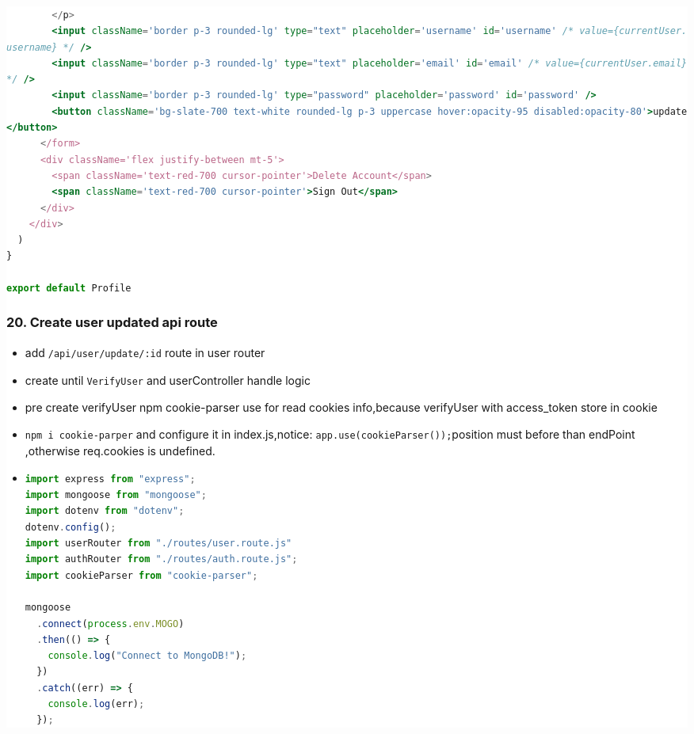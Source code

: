   ```jsx
          </p>
          <input className='border p-3 rounded-lg' type="text" placeholder='username' id='username' /* value={currentUser.username} */ />
          <input className='border p-3 rounded-lg' type="text" placeholder='email' id='email' /* value={currentUser.email} */ />
          <input className='border p-3 rounded-lg' type="password" placeholder='password' id='password' />
          <button className='bg-slate-700 text-white rounded-lg p-3 uppercase hover:opacity-95 disabled:opacity-80'>update</button>
        </form>
        <div className='flex justify-between mt-5'>
          <span className='text-red-700 cursor-pointer'>Delete Account</span>
          <span className='text-red-700 cursor-pointer'>Sign Out</span>
        </div>
      </div>
    )
  }
  
  export default Profile
  
  ```

  

### 20. Create user updated api route

- add `/api/user/update/:id` route in  user router

- create until `VerifyUser` and userController handle logic

- pre create verifyUser npm cookie-parser use for read cookies info,because verifyUser with access_token store in cookie

- `npm i cookie-parper` and configure it in index.js,notice: `app.use(cookieParser());`position  must before than endPoint ,otherwise req.cookies is undefined.

- ```js
  import express from "express"; 
  import mongoose from "mongoose";
  import dotenv from "dotenv";
  dotenv.config();
  import userRouter from "./routes/user.route.js"
  import authRouter from "./routes/auth.route.js";
  import cookieParser from "cookie-parser";
  
  mongoose
    .connect(process.env.MOGO)
    .then(() => {
      console.log("Connect to MongoDB!");
    })
    .catch((err) => {
      console.log(err);
    });
  